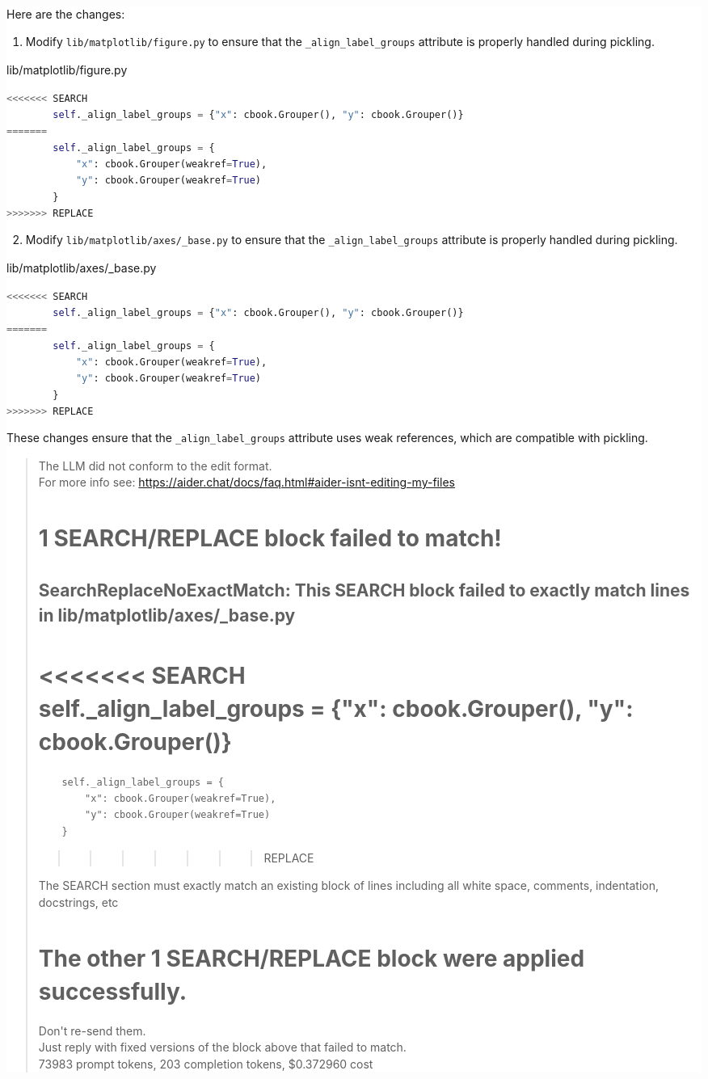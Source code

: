 Here are the changes:

1. Modify `lib/matplotlib/figure.py` to ensure that the `_align_label_groups` attribute is properly handled during pickling.

lib/matplotlib/figure.py
```python
<<<<<<< SEARCH
        self._align_label_groups = {"x": cbook.Grouper(), "y": cbook.Grouper()}
=======
        self._align_label_groups = {
            "x": cbook.Grouper(weakref=True),
            "y": cbook.Grouper(weakref=True)
        }
>>>>>>> REPLACE
```

2. Modify `lib/matplotlib/axes/_base.py` to ensure that the `_align_label_groups` attribute is properly handled during pickling.

lib/matplotlib/axes/_base.py
```python
<<<<<<< SEARCH
        self._align_label_groups = {"x": cbook.Grouper(), "y": cbook.Grouper()}
=======
        self._align_label_groups = {
            "x": cbook.Grouper(weakref=True),
            "y": cbook.Grouper(weakref=True)
        }
>>>>>>> REPLACE
```

These changes ensure that the `_align_label_groups` attribute uses weak references, which are compatible with pickling.

> The LLM did not conform to the edit format.  
> For more info see: https://aider.chat/docs/faq.html#aider-isnt-editing-my-files  
> # 1 SEARCH/REPLACE block failed to match!  
>   
> ## SearchReplaceNoExactMatch: This SEARCH block failed to exactly match lines in lib/matplotlib/axes/_base.py  
> <<<<<<< SEARCH  
>         self._align_label_groups = {"x": cbook.Grouper(), "y": cbook.Grouper()}  
> =======  
>         self._align_label_groups = {  
>             "x": cbook.Grouper(weakref=True),  
>             "y": cbook.Grouper(weakref=True)  
>         }  
> >>>>>>> REPLACE  
>   
> The SEARCH section must exactly match an existing block of lines including all white space, comments, indentation, docstrings, etc  
>   
> # The other 1 SEARCH/REPLACE block were applied successfully.  
> Don't re-send them.  
> Just reply with fixed versions of the block above that failed to match.  
> 73983 prompt tokens, 203 completion tokens, $0.372960 cost  
